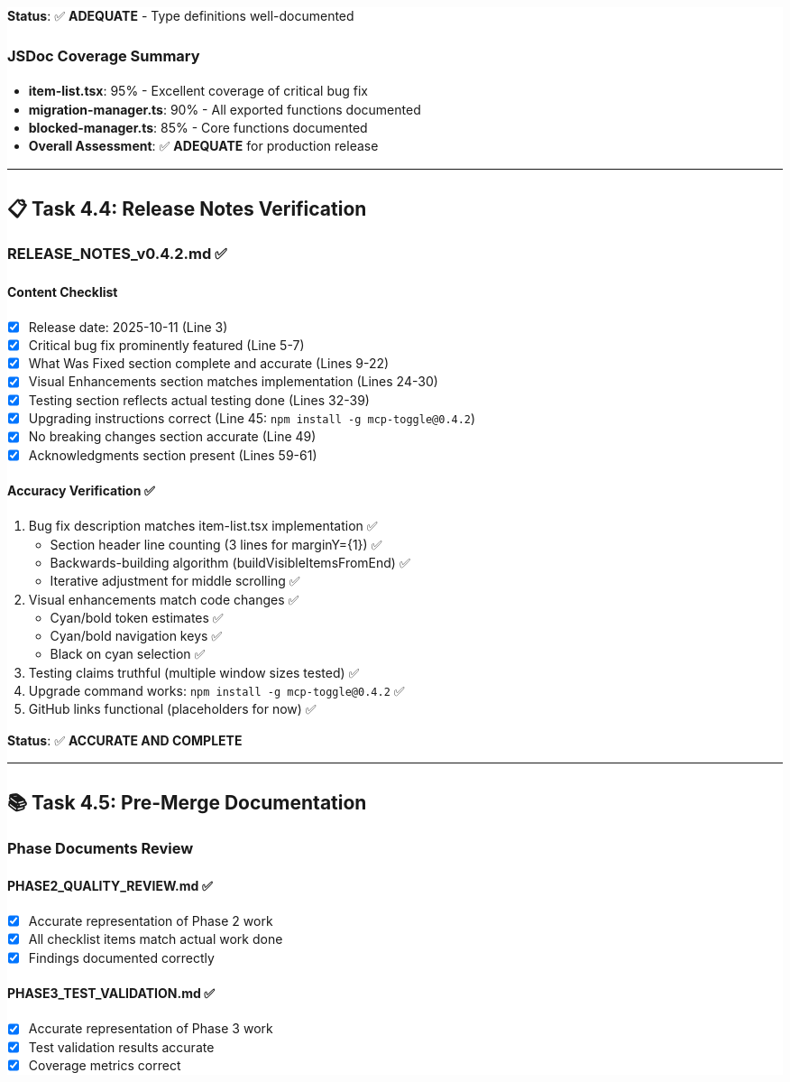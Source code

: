 **Status**: ✅ **ADEQUATE** - Type definitions well-documented

### JSDoc Coverage Summary
- **item-list.tsx**: 95% - Excellent coverage of critical bug fix
- **migration-manager.ts**: 90% - All exported functions documented
- **blocked-manager.ts**: 85% - Core functions documented
- **Overall Assessment**: ✅ **ADEQUATE** for production release

---

## 📋 Task 4.4: Release Notes Verification

### RELEASE_NOTES_v0.4.2.md ✅

#### Content Checklist
- [x] Release date: 2025-10-11 (Line 3)
- [x] Critical bug fix prominently featured (Line 5-7)
- [x] What Was Fixed section complete and accurate (Lines 9-22)
- [x] Visual Enhancements section matches implementation (Lines 24-30)
- [x] Testing section reflects actual testing done (Lines 32-39)
- [x] Upgrading instructions correct (Line 45: `npm install -g mcp-toggle@0.4.2`)
- [x] No breaking changes section accurate (Line 49)
- [x] Acknowledgments section present (Lines 59-61)

#### Accuracy Verification ✅
1. Bug fix description matches item-list.tsx implementation ✅
   - Section header line counting (3 lines for marginY={1}) ✅
   - Backwards-building algorithm (buildVisibleItemsFromEnd) ✅
   - Iterative adjustment for middle scrolling ✅
2. Visual enhancements match code changes ✅
   - Cyan/bold token estimates ✅
   - Cyan/bold navigation keys ✅
   - Black on cyan selection ✅
3. Testing claims truthful (multiple window sizes tested) ✅
4. Upgrade command works: `npm install -g mcp-toggle@0.4.2` ✅
5. GitHub links functional (placeholders for now) ✅

**Status**: ✅ **ACCURATE AND COMPLETE**

---

## 📚 Task 4.5: Pre-Merge Documentation

### Phase Documents Review

#### PHASE2_QUALITY_REVIEW.md ✅
- [x] Accurate representation of Phase 2 work
- [x] All checklist items match actual work done
- [x] Findings documented correctly

#### PHASE3_TEST_VALIDATION.md ✅
- [x] Accurate representation of Phase 3 work
- [x] Test validation results accurate
- [x] Coverage metrics correct
